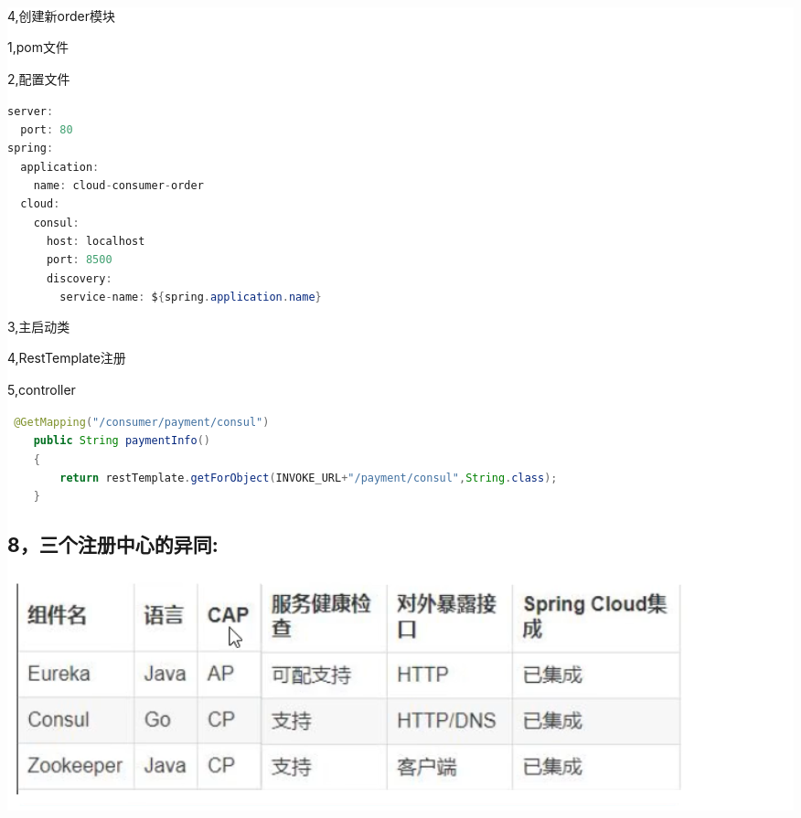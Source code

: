 

4,创建新order模块

1,pom文件

2,配置文件

```java
server:
  port: 80
spring:
  application:
    name: cloud-consumer-order
  cloud:
    consul:
      host: localhost
      port: 8500
      discovery:
        service-name: ${spring.application.name}
```

3,主启动类

4,RestTemplate注册

5,controller

```java
 @GetMapping("/consumer/payment/consul")
    public String paymentInfo()
    {
        return restTemplate.getForObject(INVOKE_URL+"/payment/consul",String.class);
    }
```



## 8，三个注册中心的异同:

![](.\图片\consul的9.png)
